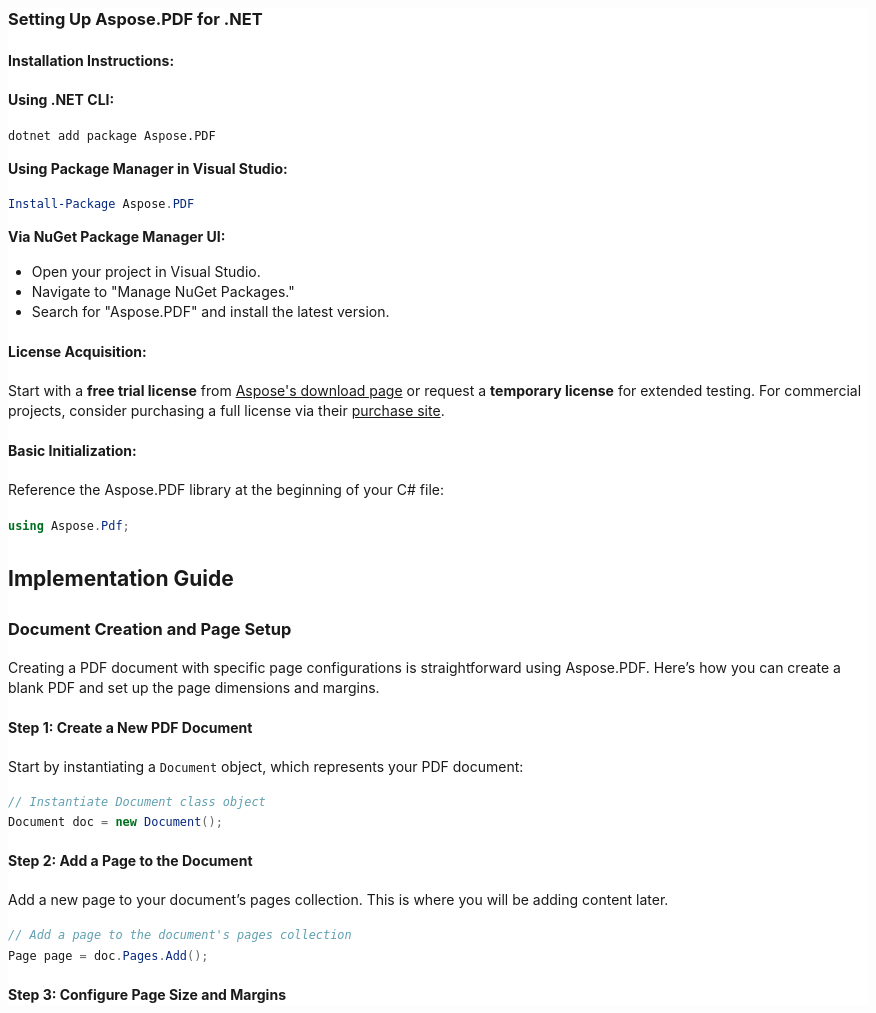 ### Setting Up Aspose.PDF for .NET

#### Installation Instructions:

**Using .NET CLI:**
```bash
dotnet add package Aspose.PDF
```

**Using Package Manager in Visual Studio:**
```powershell
Install-Package Aspose.PDF
```

**Via NuGet Package Manager UI:**
- Open your project in Visual Studio.
- Navigate to "Manage NuGet Packages."
- Search for "Aspose.PDF" and install the latest version.

#### License Acquisition:

Start with a **free trial license** from [Aspose's download page](https://releases.aspose.com/pdf/net/) or request a **temporary license** for extended testing. For commercial projects, consider purchasing a full license via their [purchase site](https://purchase.aspose.com/buy).

#### Basic Initialization:

Reference the Aspose.PDF library at the beginning of your C# file:
```csharp
using Aspose.Pdf;
```

## Implementation Guide

### Document Creation and Page Setup

Creating a PDF document with specific page configurations is straightforward using Aspose.PDF. Here’s how you can create a blank PDF and set up the page dimensions and margins.

#### Step 1: Create a New PDF Document

Start by instantiating a `Document` object, which represents your PDF document:
```csharp
// Instantiate Document class object
Document doc = new Document();
```

#### Step 2: Add a Page to the Document

Add a new page to your document’s pages collection. This is where you will be adding content later.
```csharp
// Add a page to the document's pages collection
Page page = doc.Pages.Add();
```

#### Step 3: Configure Page Size and Margins
